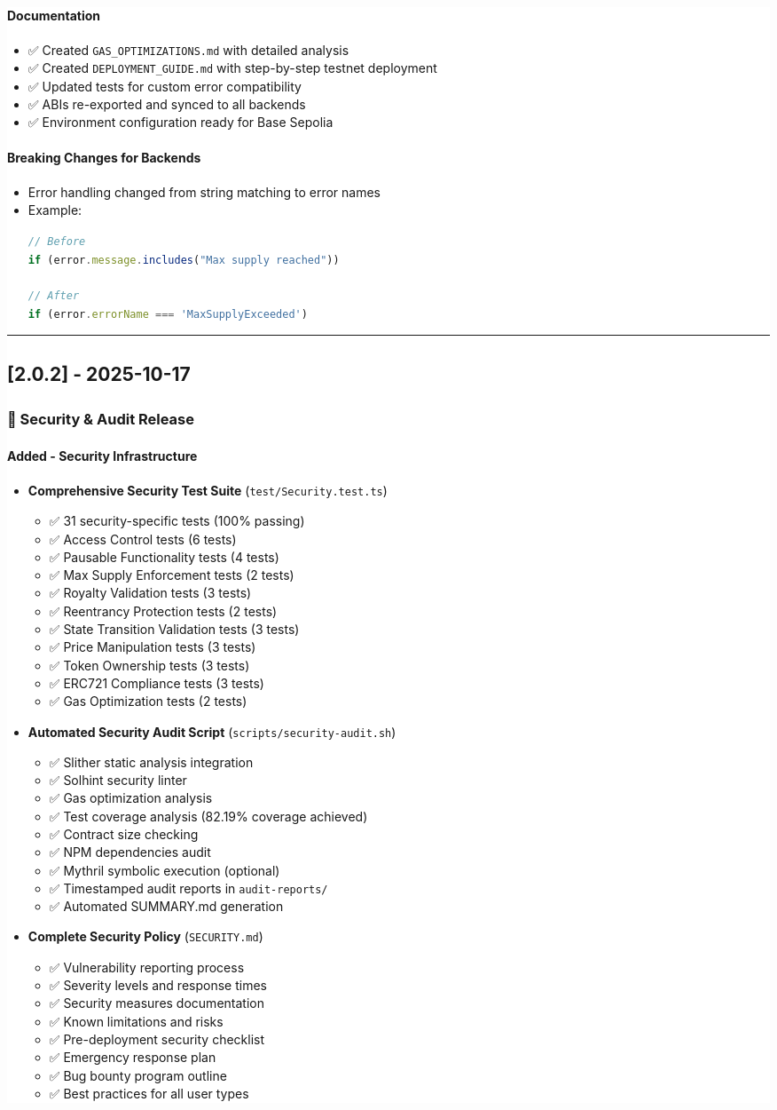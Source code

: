 #### Documentation
- ✅ Created `GAS_OPTIMIZATIONS.md` with detailed analysis
- ✅ Created `DEPLOYMENT_GUIDE.md` with step-by-step testnet deployment
- ✅ Updated tests for custom error compatibility
- ✅ ABIs re-exported and synced to all backends
- ✅ Environment configuration ready for Base Sepolia

#### Breaking Changes for Backends
- Error handling changed from string matching to error names
- Example:
  ```typescript
  // Before
  if (error.message.includes("Max supply reached"))

  // After
  if (error.errorName === 'MaxSupplyExceeded')
  ```

---

## [2.0.2] - 2025-10-17

### 🔐 Security & Audit Release

#### Added - Security Infrastructure
- **Comprehensive Security Test Suite** (`test/Security.test.ts`)
  - ✅ 31 security-specific tests (100% passing)
  - ✅ Access Control tests (6 tests)
  - ✅ Pausable Functionality tests (4 tests)
  - ✅ Max Supply Enforcement tests (2 tests)
  - ✅ Royalty Validation tests (3 tests)
  - ✅ Reentrancy Protection tests (2 tests)
  - ✅ State Transition Validation tests (3 tests)
  - ✅ Price Manipulation tests (3 tests)
  - ✅ Token Ownership tests (3 tests)
  - ✅ ERC721 Compliance tests (3 tests)
  - ✅ Gas Optimization tests (2 tests)

- **Automated Security Audit Script** (`scripts/security-audit.sh`)
  - ✅ Slither static analysis integration
  - ✅ Solhint security linter
  - ✅ Gas optimization analysis
  - ✅ Test coverage analysis (82.19% coverage achieved)
  - ✅ Contract size checking
  - ✅ NPM dependencies audit
  - ✅ Mythril symbolic execution (optional)
  - ✅ Timestamped audit reports in `audit-reports/`
  - ✅ Automated SUMMARY.md generation

- **Complete Security Policy** (`SECURITY.md`)
  - ✅ Vulnerability reporting process
  - ✅ Severity levels and response times
  - ✅ Security measures documentation
  - ✅ Known limitations and risks
  - ✅ Pre-deployment security checklist
  - ✅ Emergency response plan
  - ✅ Bug bounty program outline
  - ✅ Best practices for all user types
